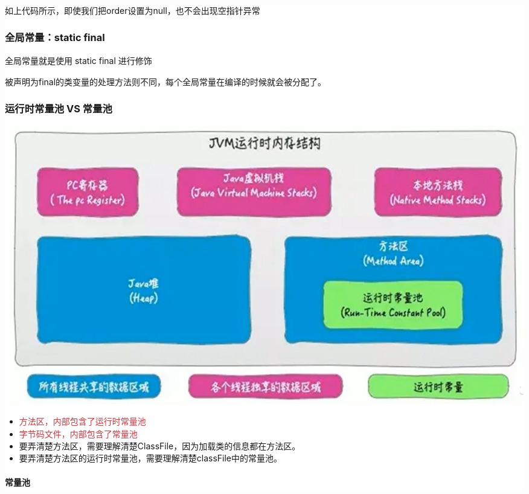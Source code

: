 

如上代码所示，即使我们把order设置为null，也不会出现空指针异常



### 全局常量：static final 


全局常量就是使用 static final 进行修饰



被声明为final的类变量的处理方法则不同，每个全局常量在编译的时候就会被分配了。



### 运行时常量池 VS 常量池	


![1656469710365-dc0027bf-de67-4146-a0a1-1b697f507e08.png](./img/i4_QKmX43nXNuX4X/1656469710365-dc0027bf-de67-4146-a0a1-1b697f507e08-768460.png)



+ <font style="color:#E8323C;">方法区，内部包含了运行时常量池</font>
+ <font style="color:#E8323C;">字节码文件，内部包含了常量池</font>
+ 要弄清楚方法区，需要理解清楚ClassFile，因为加载类的信息都在方法区。
+ 要弄清楚方法区的运行时常量池，需要理解清楚classFile中的常量池。



#### 常量池

